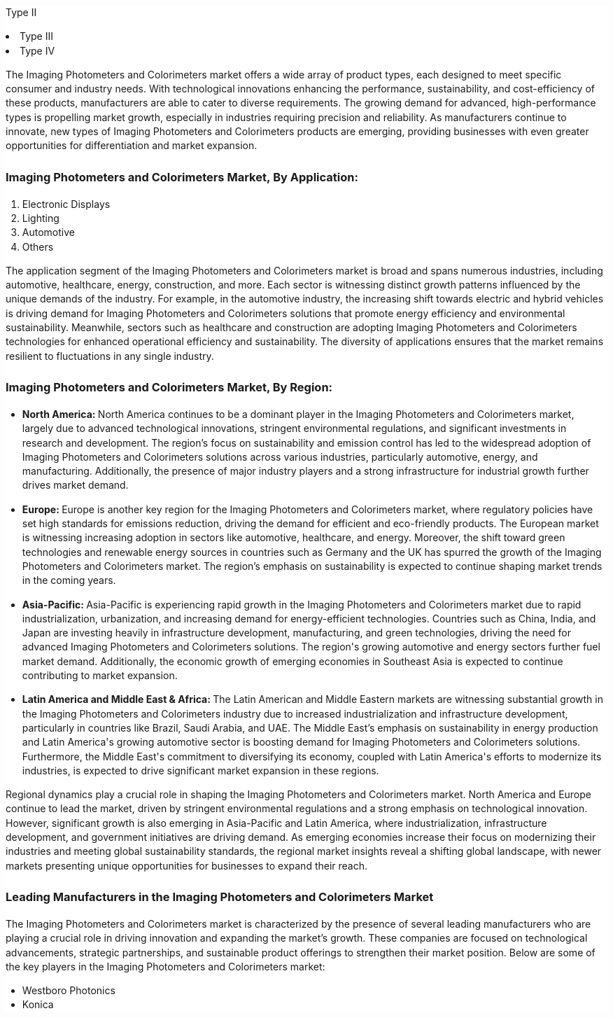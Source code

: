 Type II<li> Type III<li> Type IV</li></ol><p>The Imaging Photometers and Colorimeters market offers a wide array of product types, each designed to meet specific consumer and industry needs. With technological innovations enhancing the performance, sustainability, and cost-efficiency of these products, manufacturers are able to cater to diverse requirements. The growing demand for advanced, high-performance types is propelling market growth, especially in industries requiring precision and reliability. As manufacturers continue to innovate, new types of Imaging Photometers and Colorimeters products are emerging, providing businesses with even greater opportunities for differentiation and market expansion.</p><h3>Imaging Photometers and Colorimeters Market,&nbsp;By Application:</h3><ol><li>Electronic Displays<li> Lighting<li> Automotive<li> Others</li></ol><p>The application segment of the Imaging Photometers and Colorimeters market is broad and spans numerous industries, including automotive, healthcare, energy, construction, and more. Each sector is witnessing distinct growth patterns influenced by the unique demands of the industry. For example, in the automotive industry, the increasing shift towards electric and hybrid vehicles is driving demand for Imaging Photometers and Colorimeters solutions that promote energy efficiency and environmental sustainability. Meanwhile, sectors such as healthcare and construction are adopting Imaging Photometers and Colorimeters technologies for enhanced operational efficiency and sustainability. The diversity of applications ensures that the market remains resilient to fluctuations in any single industry.</p><h3>Imaging Photometers and Colorimeters Market, By Region:</h3><ul><li><p><strong>North America:&nbsp;</strong>North America continues to be a dominant player in the Imaging Photometers and Colorimeters market, largely due to advanced technological innovations, stringent environmental regulations, and significant investments in research and development. The region&rsquo;s focus on sustainability and emission control has led to the widespread adoption of Imaging Photometers and Colorimeters solutions across various industries, particularly automotive, energy, and manufacturing. Additionally, the presence of major industry players and a strong infrastructure for industrial growth further drives market demand.</p></li><li><p><strong><strong>Europe:&nbsp;</strong></strong>Europe is another key region for the Imaging Photometers and Colorimeters market, where regulatory policies have set high standards for emissions reduction, driving the demand for efficient and eco-friendly products. The European market is witnessing increasing adoption in sectors like automotive, healthcare, and energy. Moreover, the shift toward green technologies and renewable energy sources in countries such as Germany and the UK has spurred the growth of the Imaging Photometers and Colorimeters market. The region&rsquo;s emphasis on sustainability is expected to continue shaping market trends in the coming years.</p></li><li><p><strong><strong>Asia-Pacific:&nbsp;</strong></strong>Asia-Pacific is experiencing rapid growth in the Imaging Photometers and Colorimeters market due to rapid industrialization, urbanization, and increasing demand for energy-efficient technologies. Countries such as China, India, and Japan are investing heavily in infrastructure development, manufacturing, and green technologies, driving the need for advanced Imaging Photometers and Colorimeters solutions. The region's growing automotive and energy sectors further fuel market demand. Additionally, the economic growth of emerging economies in Southeast Asia is expected to continue contributing to market expansion.</p></li><li><p><strong><strong>Latin America and Middle East &amp; Africa:&nbsp;</strong></strong>The Latin American and Middle Eastern markets are witnessing substantial growth in the Imaging Photometers and Colorimeters industry due to increased industrialization and infrastructure development, particularly in countries like Brazil, Saudi Arabia, and UAE. The Middle East&rsquo;s emphasis on sustainability in energy production and Latin America's growing automotive sector is boosting demand for Imaging Photometers and Colorimeters solutions. Furthermore, the Middle East's commitment to diversifying its economy, coupled with Latin America's efforts to modernize its industries, is expected to drive significant market expansion in these regions.</p></li></ul><p>Regional dynamics play a crucial role in shaping the Imaging Photometers and Colorimeters market. North America and Europe continue to lead the market, driven by stringent environmental regulations and a strong emphasis on technological innovation. However, significant growth is also emerging in Asia-Pacific and Latin America, where industrialization, infrastructure development, and government initiatives are driving demand. As emerging economies increase their focus on modernizing their industries and meeting global sustainability standards, the regional market insights reveal a shifting global landscape, with newer markets presenting unique opportunities for businesses to expand their reach.</p><h3><strong>Leading Manufacturers in the Imaging Photometers and Colorimeters Market</strong></h3><p>The Imaging Photometers and Colorimeters market is characterized by the presence of several leading manufacturers who are playing a crucial role in driving innovation and expanding the market&rsquo;s growth. These companies are focused on technological advancements, strategic partnerships, and sustainable product offerings to strengthen their market position. Below are some of the key players in the Imaging Photometers and Colorimeters market:</p></div><div class="article-main__content" data-test-id="publishing-text-block"><ul><li><span class="">Westboro Photonics<li>Konica